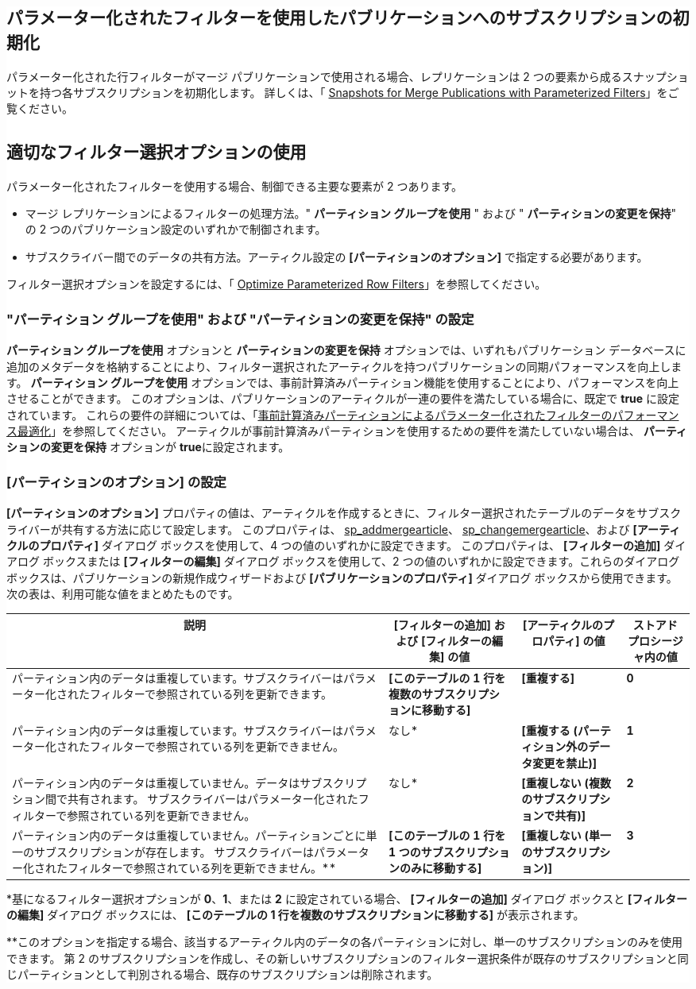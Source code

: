 ## <a name="initializing-a-subscription-to-a-publication-with-parameterized-filters"></a>パラメーター化されたフィルターを使用したパブリケーションへのサブスクリプションの初期化  
 パラメーター化された行フィルターがマージ パブリケーションで使用される場合、レプリケーションは 2 つの要素から成るスナップショットを持つ各サブスクリプションを初期化します。 詳しくは、「 [Snapshots for Merge Publications with Parameterized Filters](../../../relational-databases/replication/create-a-snapshot-for-a-merge-publication-with-parameterized-filters.md)」をご覧ください。  
  
## <a name="using-the-appropriate-filtering-options"></a>適切なフィルター選択オプションの使用  
 パラメーター化されたフィルターを使用する場合、制御できる主要な要素が 2 つあります。  
  
-   マージ レプリケーションによるフィルターの処理方法。" **パーティション グループを使用** " および " **パーティションの変更を保持**" の 2 つのパブリケーション設定のいずれかで制御されます。  
  
-   サブスクライバー間でのデータの共有方法。アーティクル設定の **[パーティションのオプション]** で指定する必要があります。  
  
 フィルター選択オプションを設定するには、「 [Optimize Parameterized Row Filters](../../../relational-databases/replication/publish/optimize-parameterized-row-filters.md)」を参照してください。  
  
### <a name="setting-use-partition-groups-and-keep-partition-changes"></a>"パーティション グループを使用" および "パーティションの変更を保持" の設定  
 **パーティション グループを使用** オプションと **パーティションの変更を保持** オプションでは、いずれもパブリケーション データベースに追加のメタデータを格納することにより、フィルター選択されたアーティクルを持つパブリケーションの同期パフォーマンスを向上します。 **パーティション グループを使用** オプションでは、事前計算済みパーティション機能を使用することにより、パフォーマンスを向上させることができます。 このオプションは、パブリケーションのアーティクルが一連の要件を満たしている場合に、既定で **true** に設定されています。 これらの要件の詳細については、「[事前計算済みパーティションによるパラメーター化されたフィルターのパフォーマンス最適化](../../../relational-databases/replication/merge/parameterized-filters-optimize-for-precomputed-partitions.md)」を参照してください。 アーティクルが事前計算済みパーティションを使用するための要件を満たしていない場合は、 **パーティションの変更を保持** オプションが **true**に設定されます。  
  
### <a name="setting-partition-options"></a>[パーティションのオプション] の設定  
 **[パーティションのオプション]** プロパティの値は、アーティクルを作成するときに、フィルター選択されたテーブルのデータをサブスクライバーが共有する方法に応じて設定します。 このプロパティは、 [sp_addmergearticle](../../../relational-databases/system-stored-procedures/sp-addmergearticle-transact-sql.md)、 [sp_changemergearticle](../../../relational-databases/system-stored-procedures/sp-changemergearticle-transact-sql.md)、および **[アーティクルのプロパティ]** ダイアログ ボックスを使用して、4 つの値のいずれかに設定できます。 このプロパティは、 **[フィルターの追加]** ダイアログ ボックスまたは **[フィルターの編集]** ダイアログ ボックスを使用して、2 つの値のいずれかに設定できます。これらのダイアログ ボックスは、パブリケーションの新規作成ウィザードおよび **[パブリケーションのプロパティ]** ダイアログ ボックスから使用できます。 次の表は、利用可能な値をまとめたものです。  
  
|説明|[フィルターの追加] および [フィルターの編集] の値|[アーティクルのプロパティ] の値|ストアド プロシージャ内の値|  
|-----------------|-----------------------------------------|---------------------------------|--------------------------------|  
|パーティション内のデータは重複しています。サブスクライバーはパラメーター化されたフィルターで参照されている列を更新できます。|**[このテーブルの 1 行を複数のサブスクリプションに移動する]**|**[重複する]**|**0**|  
|パーティション内のデータは重複しています。サブスクライバーはパラメーター化されたフィルターで参照されている列を更新できません。|なし*|**[重複する (パーティション外のデータ変更を禁止)]**|**1**|  
|パーティション内のデータは重複していません。データはサブスクリプション間で共有されます。 サブスクライバーはパラメーター化されたフィルターで参照されている列を更新できません。|なし*|**[重複しない (複数のサブスクリプションで共有)]**|**2**|  
|パーティション内のデータは重複していません。パーティションごとに単一のサブスクリプションが存在します。 サブスクライバーはパラメーター化されたフィルターで参照されている列を更新できません。**|**[このテーブルの 1 行を 1 つのサブスクリプションのみに移動する]**|**[重複しない (単一のサブスクリプション)]**|**3**|  
  
 \*基になるフィルター選択オプションが **0**、**1**、または **2** に設定されている場合、 **[フィルターの追加]** ダイアログ ボックスと **[フィルターの編集]** ダイアログ ボックスには、 **[このテーブルの 1 行を複数のサブスクリプションに移動する]** が表示されます。  
  
 **このオプションを指定する場合、該当するアーティクル内のデータの各パーティションに対し、単一のサブスクリプションのみを使用できます。 第 2 のサブスクリプションを作成し、その新しいサブスクリプションのフィルター選択条件が既存のサブスクリプションと同じパーティションとして判別される場合、既存のサブスクリプションは削除されます。  
  